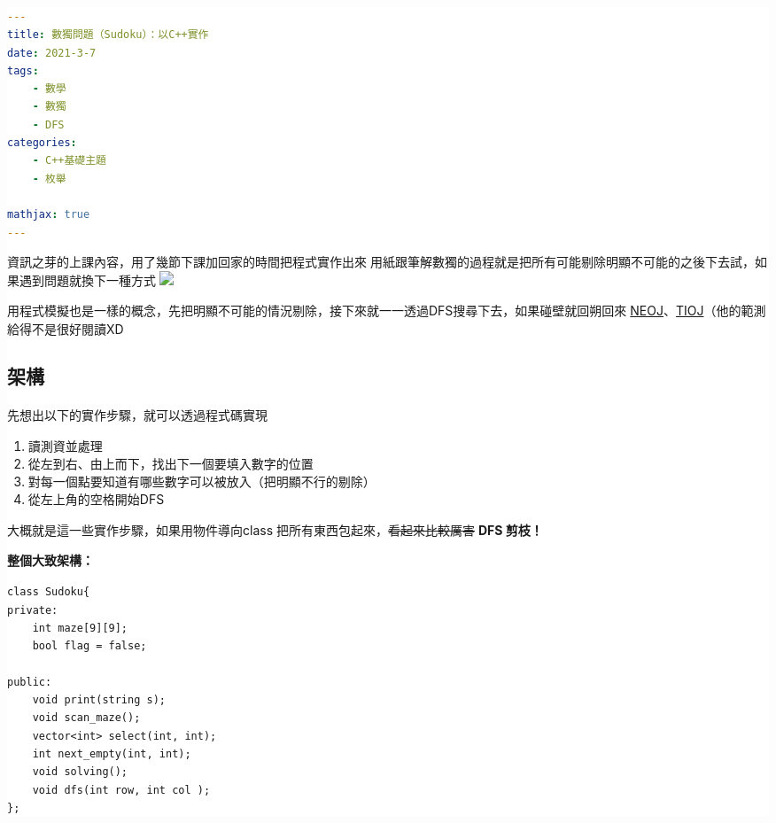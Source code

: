 ```yaml
---
title: 數獨問題（Sudoku）：以C++實作
date: 2021-3-7
tags: 
    - 數學
    - 數獨
    - DFS
categories:
	- C++基礎主題
	- 枚舉

mathjax: true
---
```


資訊之芽的上課內容，用了幾節下課加回家的時間把程式實作出來
用紙跟筆解數獨的過程就是把所有可能剔除明顯不可能的之後下去試，如果遇到問題就換下一種方式
![](https://i.imgur.com/WrGCOnx.png)

用程式模擬也是一樣的概念，先把明顯不可能的情況剔除，接下來就一一透過DFS搜尋下去，如果碰壁就回朔回來
[NEOJ](https://neoj.sprout.tw/problem/62/)、[TIOJ](https://tioj.ck.tp.edu.tw/problems/1025)（他的範測給得不是很好閱讀XD

## 架構

先想出以下的實作步驟，就可以透過程式碼實現

1. 讀測資並處理
2. 從左到右、由上而下，找出下一個要填入數字的位置
3. 對每一個點要知道有哪些數字可以被放入（把明顯不行的剔除）
4. 從左上角的空格開始DFS

大概就是這一些實作步驟，如果用物件導向class 把所有東西包起來，~~看起來比較厲害~~
**DFS 剪枝！**

**整個大致架構：**

```cpp=
class Sudoku{
private:
    int maze[9][9];
    bool flag = false;
    
public:
    void print(string s);
    void scan_maze();
    vector<int> select(int, int);
    int next_empty(int, int);
    void solving();
    void dfs(int row, int col );
};
```
